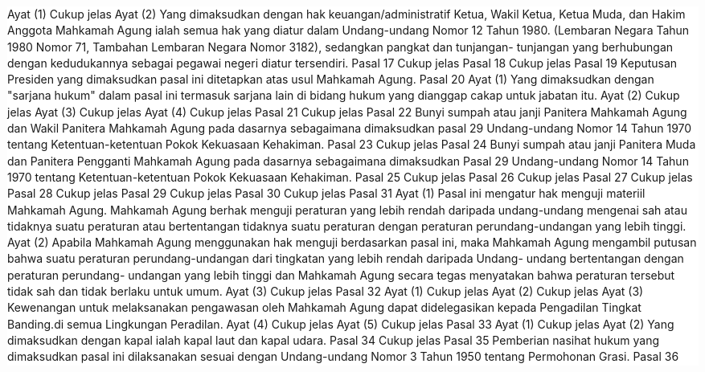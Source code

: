 Ayat (1) Cukup jelas Ayat (2) Yang dimaksudkan dengan hak keuangan/administratif Ketua, Wakil Ketua, Ketua Muda, dan Hakim Anggota Mahkamah Agung ialah semua hak yang diatur dalam Undang-undang Nomor 12 Tahun 1980. (Lembaran Negara Tahun 1980 Nomor 71, Tambahan Lembaran Negara Nomor 3182), sedangkan pangkat dan tunjangan- tunjangan yang berhubungan dengan kedudukannya sebagai pegawai negeri diatur tersendiri.
Pasal 17
Cukup jelas
Pasal 18
Cukup jelas
Pasal 19
Keputusan Presiden yang dimaksudkan pasal ini ditetapkan atas usul Mahkamah Agung.
Pasal 20
Ayat (1) Yang dimaksudkan dengan "sarjana hukum" dalam pasal ini termasuk sarjana lain di bidang hukum yang dianggap cakap untuk jabatan itu. Ayat (2) Cukup jelas Ayat (3) Cukup jelas Ayat (4) Cukup jelas
Pasal 21
Cukup jelas
Pasal 22
Bunyi sumpah atau janji Panitera Mahkamah Agung dan Wakil Panitera Mahkamah Agung pada dasarnya sebagaimana dimaksudkan pasal 29 Undang-undang Nomor 14 Tahun 1970 tentang Ketentuan-ketentuan Pokok Kekuasaan Kehakiman.
Pasal 23
Cukup jelas
Pasal 24
Bunyi sumpah atau janji Panitera Muda dan Panitera Pengganti Mahkamah Agung pada dasarnya sebagaimana dimaksudkan Pasal 29 Undang-undang Nomor 14 Tahun 1970 tentang Ketentuan-ketentuan Pokok Kekuasaan Kehakiman.
Pasal 25
Cukup jelas
Pasal 26
Cukup jelas
Pasal 27
Cukup jelas
Pasal 28
Cukup jelas
Pasal 29
Cukup jelas
Pasal 30
Cukup jelas
Pasal 31
Ayat (1) Pasal ini mengatur hak menguji materiil Mahkamah Agung. Mahkamah Agung berhak menguji peraturan yang lebih rendah daripada undang-undang mengenai sah atau tidaknya suatu peraturan atau bertentangan tidaknya suatu peraturan dengan peraturan perundang-undangan yang lebih tinggi. Ayat (2) Apabila Mahkamah Agung menggunakan hak menguji berdasarkan pasal ini, maka Mahkamah Agung mengambil putusan bahwa suatu peraturan perundang-undangan dari tingkatan yang lebih rendah daripada Undang- undang bertentangan dengan peraturan perundang- undangan yang lebih tinggi dan Mahkamah Agung secara tegas menyatakan bahwa peraturan tersebut tidak sah dan tidak berlaku untuk umum. Ayat (3) Cukup jelas
Pasal 32
Ayat (1) Cukup jelas Ayat (2) Cukup jelas Ayat (3) Kewenangan untuk melaksanakan pengawasan oleh Mahkamah Agung dapat didelegasikan kepada Pengadilan Tingkat Banding.di semua Lingkungan Peradilan. Ayat (4) Cukup jelas Ayat (5) Cukup jelas
Pasal 33
Ayat (1) Cukup jelas Ayat (2) Yang dimaksudkan dengan kapal ialah kapal laut dan kapal udara.
Pasal 34
Cukup jelas
Pasal 35
Pemberian nasihat hukum yang dimaksudkan pasal ini dilaksanakan sesuai dengan Undang-undang Nomor 3 Tahun 1950 tentang Permohonan Grasi.
Pasal 36
